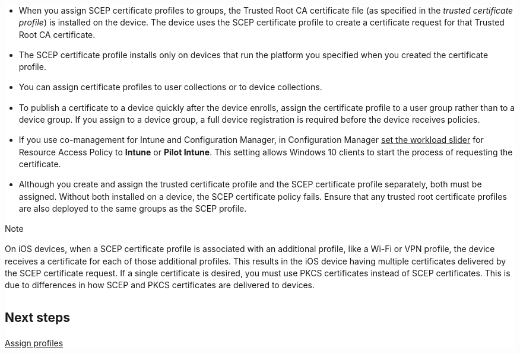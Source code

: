 - When you assign SCEP certificate profiles to groups, the Trusted Root CA certificate file (as specified in the *trusted certificate profile*) is installed on the device. The device uses the SCEP certificate profile to create a certificate request for that Trusted Root CA certificate.  

- The SCEP certificate profile installs only on devices that run the platform you specified when you created the certificate profile.

- You can assign certificate profiles to user collections or to device collections.

- To publish a certificate to a device quickly after the device enrolls, assign the certificate profile to a user group rather than to a device group. If you assign to a device group, a full device registration is required before the device receives policies.  

- If you use co-management for Intune and Configuration Manager, in Configuration Manager [set the workload slider](https://docs.microsoft.com/sccm/comanage/how-to-switch-workloads) for Resource Access Policy to **Intune** or **Pilot Intune**. This setting allows Windows 10 clients to start the process of requesting the certificate.

- Although you create and assign the trusted certificate profile and the SCEP certificate profile separately, both must be assigned. Without both installed on a device, the SCEP certificate policy fails. Ensure that any trusted root certificate profiles are also deployed to the same groups as the SCEP profile.


> [!NOTE]
> On iOS devices, when a SCEP certificate profile is associated with an additional profile, like a Wi-Fi or VPN profile, the device receives a certificate for each of those additional profiles. This results in the iOS device having multiple certificates delivered by the SCEP certificate request.  If a single certificate is desired, you must use PKCS certificates instead of SCEP certificates.  This is due to differences in how SCEP and PKCS certificates are delivered to devices.


## Next steps  

[Assign profiles](device-profile-assign.md)  
